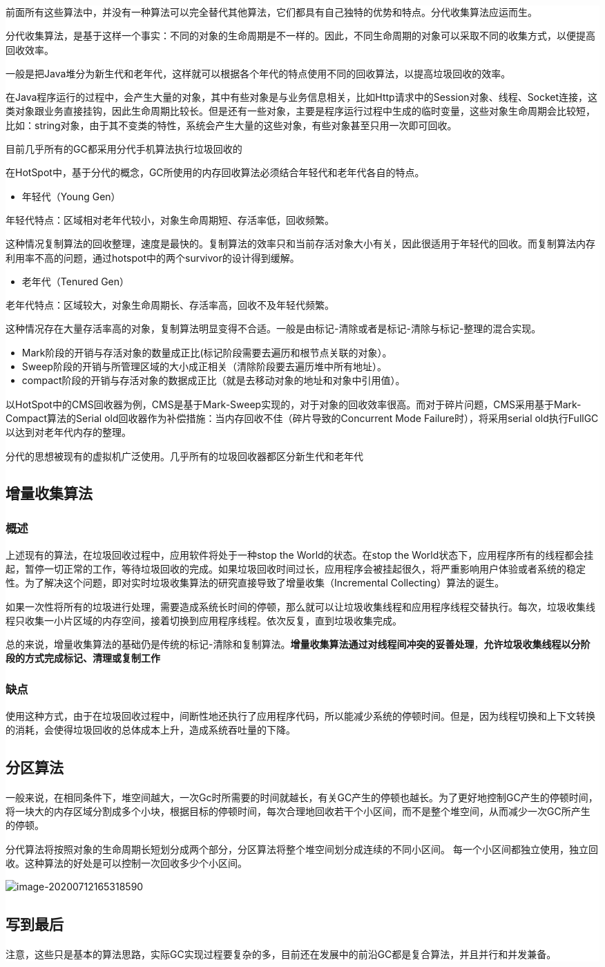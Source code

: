 前面所有这些算法中，并没有一种算法可以完全替代其他算法，它们都具有自己独特的优势和特点。分代收集算法应运而生。

分代收集算法，是基于这样一个事实：不同的对象的生命周期是不一样的。因此，不同生命周期的对象可以采取不同的收集方式，以便提高回收效率。

一般是把Java堆分为新生代和老年代，这样就可以根据各个年代的特点使用不同的回收算法，以提高垃圾回收的效率。

在Java程序运行的过程中，会产生大量的对象，其中有些对象是与业务信息相关，比如Http请求中的Session对象、线程、Socket连接，这类对象跟业务直接挂钩，因此生命周期比较长。但是还有一些对象，主要是程序运行过程中生成的临时变量，这些对象生命周期会比较短，比如：string对象，由于其不变类的特性，系统会产生大量的这些对象，有些对象甚至只用一次即可回收。

目前几乎所有的GC都采用分代手机算法执行垃圾回收的

在HotSpot中，基于分代的概念，GC所使用的内存回收算法必须结合年轻代和老年代各自的特点。

- 年轻代（Young Gen）

年轻代特点：区域相对老年代较小，对象生命周期短、存活率低，回收频繁。

这种情况复制算法的回收整理，速度是最快的。复制算法的效率只和当前存活对象大小有关，因此很适用于年轻代的回收。而复制算法内存利用率不高的问题，通过hotspot中的两个survivor的设计得到缓解。

- 老年代（Tenured Gen）

老年代特点：区域较大，对象生命周期长、存活率高，回收不及年轻代频繁。

这种情况存在大量存活率高的对象，复制算法明显变得不合适。一般是由标记-清除或者是标记-清除与标记-整理的混合实现。

- Mark阶段的开销与存活对象的数量成正比(标记阶段需要去遍历和根节点关联的对象）。
- Sweep阶段的开销与所管理区域的大小成正相关（清除阶段要去遍历堆中所有地址）。
- compact阶段的开销与存活对象的数据成正比（就是去移动对象的地址和对象中引用值）。

以HotSpot中的CMS回收器为例，CMS是基于Mark-Sweep实现的，对于对象的回收效率很高。而对于碎片问题，CMS采用基于Mark-Compact算法的Serial old回收器作为补偿措施：当内存回收不佳（碎片导致的Concurrent Mode Failure时），将采用serial old执行FullGC以达到对老年代内存的整理。

分代的思想被现有的虚拟机广泛使用。几乎所有的垃圾回收器都区分新生代和老年代

## 增量收集算法

### 概述

上述现有的算法，在垃圾回收过程中，应用软件将处于一种stop the World的状态。在stop the World状态下，应用程序所有的线程都会挂起，暂停一切正常的工作，等待垃圾回收的完成。如果垃圾回收时间过长，应用程序会被挂起很久，将严重影响用户体验或者系统的稳定性。为了解决这个问题，即对实时垃圾收集算法的研究直接导致了增量收集（Incremental Collecting）算法的诞生。

如果一次性将所有的垃圾进行处理，需要造成系统长时间的停顿，那么就可以让垃圾收集线程和应用程序线程交替执行。每次，垃圾收集线程只收集一小片区域的内存空间，接着切换到应用程序线程。依次反复，直到垃圾收集完成。

总的来说，增量收集算法的基础仍是传统的标记-清除和复制算法。**增量收集算法通过对线程间冲突的妥善处理**，**允许垃圾收集线程以分阶段的方式完成标记、清理或复制工作**

### 缺点

使用这种方式，由于在垃圾回收过程中，间断性地还执行了应用程序代码，所以能减少系统的停顿时间。但是，因为线程切换和上下文转换的消耗，会使得垃圾回收的总体成本上升，造成系统吞吐量的下降。

## 分区算法

一般来说，在相同条件下，堆空间越大，一次Gc时所需要的时间就越长，有关GC产生的停顿也越长。为了更好地控制GC产生的停顿时间，将一块大的内存区域分割成多个小块，根据目标的停顿时间，每次合理地回收若干个小区间，而不是整个堆空间，从而减少一次GC所产生的停顿。

分代算法将按照对象的生命周期长短划分成两个部分，分区算法将整个堆空间划分成连续的不同小区间。 每一个小区间都独立使用，独立回收。这种算法的好处是可以控制一次回收多少个小区间。

![image-20200712165318590](https://gitee.com/moxi159753/LearningNotes/raw/master/JVM/1_%E5%86%85%E5%AD%98%E4%B8%8E%E5%9E%83%E5%9C%BE%E5%9B%9E%E6%94%B6%E7%AF%87/15_%E5%9E%83%E5%9C%BE%E5%9B%9E%E6%94%B6%E7%9B%B8%E5%85%B3%E7%AE%97%E6%B3%95/images/image-20200712165318590.png)

## 写到最后

注意，这些只是基本的算法思路，实际GC实现过程要复杂的多，目前还在发展中的前沿GC都是复合算法，并且并行和并发兼备。


